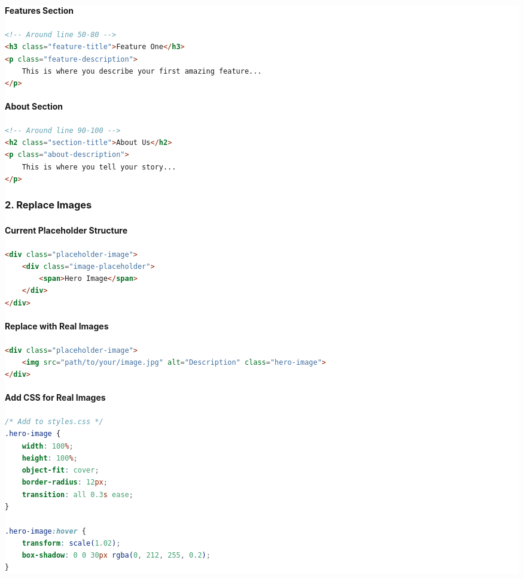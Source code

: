 #### Features Section
```html
<!-- Around line 50-80 -->
<h3 class="feature-title">Feature One</h3>
<p class="feature-description">
    This is where you describe your first amazing feature...
</p>
```

#### About Section
```html
<!-- Around line 90-100 -->
<h2 class="section-title">About Us</h2>
<p class="about-description">
    This is where you tell your story...
</p>
```

### 2. Replace Images

#### Current Placeholder Structure
```html
<div class="placeholder-image">
    <div class="image-placeholder">
        <span>Hero Image</span>
    </div>
</div>
```

#### Replace with Real Images
```html
<div class="placeholder-image">
    <img src="path/to/your/image.jpg" alt="Description" class="hero-image">
</div>
```

#### Add CSS for Real Images
```css
/* Add to styles.css */
.hero-image {
    width: 100%;
    height: 100%;
    object-fit: cover;
    border-radius: 12px;
    transition: all 0.3s ease;
}

.hero-image:hover {
    transform: scale(1.02);
    box-shadow: 0 0 30px rgba(0, 212, 255, 0.2);
}
```
